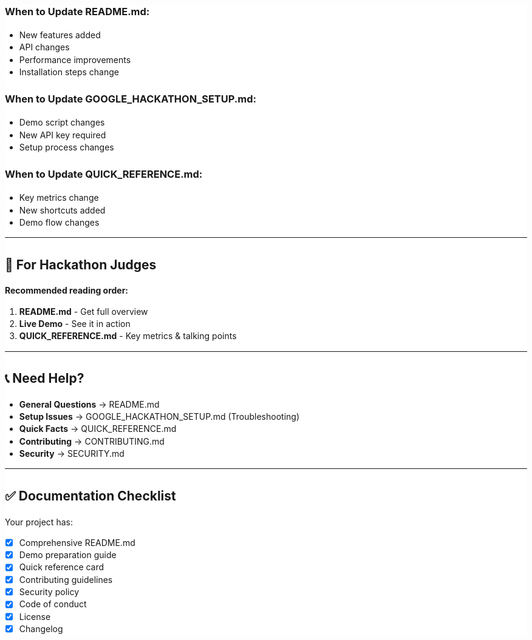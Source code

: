 ### **When to Update README.md:**
- New features added
- API changes
- Performance improvements
- Installation steps change

### **When to Update GOOGLE_HACKATHON_SETUP.md:**
- Demo script changes
- New API key required
- Setup process changes

### **When to Update QUICK_REFERENCE.md:**
- Key metrics change
- New shortcuts added
- Demo flow changes

---

## 🎯 **For Hackathon Judges**

**Recommended reading order:**

1. **README.md** - Get full overview
2. **Live Demo** - See it in action
3. **QUICK_REFERENCE.md** - Key metrics & talking points

---

## 📞 **Need Help?**

- **General Questions** → README.md
- **Setup Issues** → GOOGLE_HACKATHON_SETUP.md (Troubleshooting)
- **Quick Facts** → QUICK_REFERENCE.md
- **Contributing** → CONTRIBUTING.md
- **Security** → SECURITY.md

---

## ✅ **Documentation Checklist**

Your project has:

- [x] Comprehensive README.md
- [x] Demo preparation guide
- [x] Quick reference card
- [x] Contributing guidelines
- [x] Security policy
- [x] Code of conduct
- [x] License
- [x] Changelog
